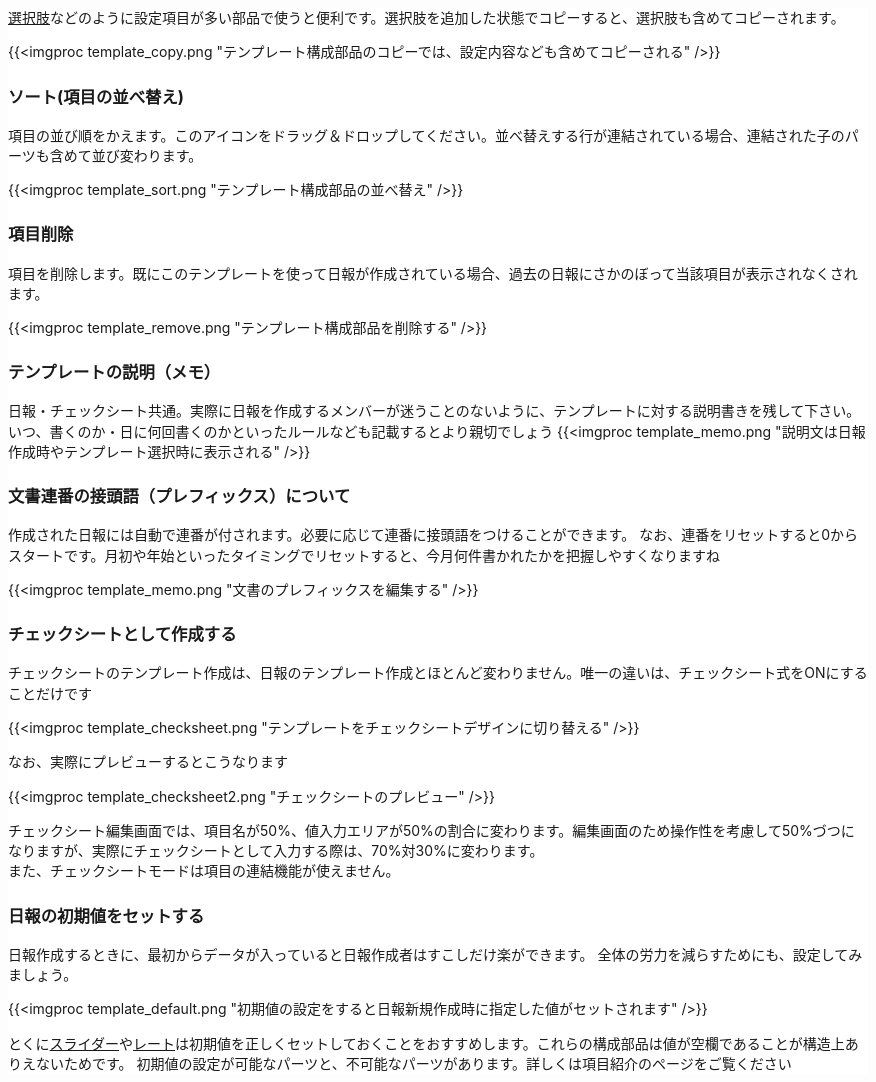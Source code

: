 [選択肢](/old/parts/select/)などのように設定項目が多い部品で使うと便利です。選択肢を追加した状態でコピーすると、選択肢も含めてコピーされます。

{{<imgproc template_copy.png "テンプレート構成部品のコピーでは、設定内容なども含めてコピーされる" />}}

### ソート(項目の並べ替え)

項目の並び順をかえます。このアイコンをドラッグ＆ドロップしてください。並べ替えする行が連結されている場合、連結された子のパーツも含めて並び変わります。

{{<imgproc template_sort.png "テンプレート構成部品の並べ替え" />}}

### 項目削除

項目を削除します。既にこのテンプレートを使って日報が作成されている場合、過去の日報にさかのぼって当該項目が表示されなくされます。

{{<imgproc template_remove.png "テンプレート構成部品を削除する" />}}

### テンプレートの説明（メモ）

日報・チェックシート共通。実際に日報を作成するメンバーが迷うことのないように、テンプレートに対する説明書きを残して下さい。 いつ、書くのか・日に何回書くのかといったルールなども記載するとより親切でしょう
{{<imgproc template_memo.png "説明文は日報作成時やテンプレート選択時に表示される" />}}

### 文書連番の接頭語（プレフィックス）について

作成された日報には自動で連番が付されます。必要に応じて連番に接頭語をつけることができます。
なお、連番をリセットすると0からスタートです。月初や年始といったタイミングでリセットすると、今月何件書かれたかを把握しやすくなりますね

{{<imgproc template_memo.png "文書のプレフィックスを編集する" />}}

### チェックシートとして作成する

チェックシートのテンプレート作成は、日報のテンプレート作成とほとんど変わりません。唯一の違いは、チェックシート式をONにすることだけです

{{<imgproc template_checksheet.png "テンプレートをチェックシートデザインに切り替える" />}}

なお、実際にプレビューするとこうなります

{{<imgproc template_checksheet2.png "チェックシートのプレビュー" />}}

チェックシート編集画面では、項目名が50%、値入力エリアが50%の割合に変わります。編集画面のため操作性を考慮して50%づつになりますが、実際にチェックシートとして入力する際は、70%対30%に変わります。  
また、チェックシートモードは項目の連結機能が使えません。  

### 日報の初期値をセットする

日報作成するときに、最初からデータが入っていると日報作成者はすこしだけ楽ができます。 全体の労力を減らすためにも、設定してみましょう。

{{<imgproc template_default.png "初期値の設定をすると日報新規作成時に指定した値がセットされます" />}}

とくに[スライダー](/old/parts/slide/)や[レート](/old/parts/rating/)は初期値を正しくセットしておくことをおすすめします。これらの構成部品は値が空欄であることが構造上ありえないためです。
初期値の設定が可能なパーツと、不可能なパーツがあります。詳しくは項目紹介のページをご覧ください
